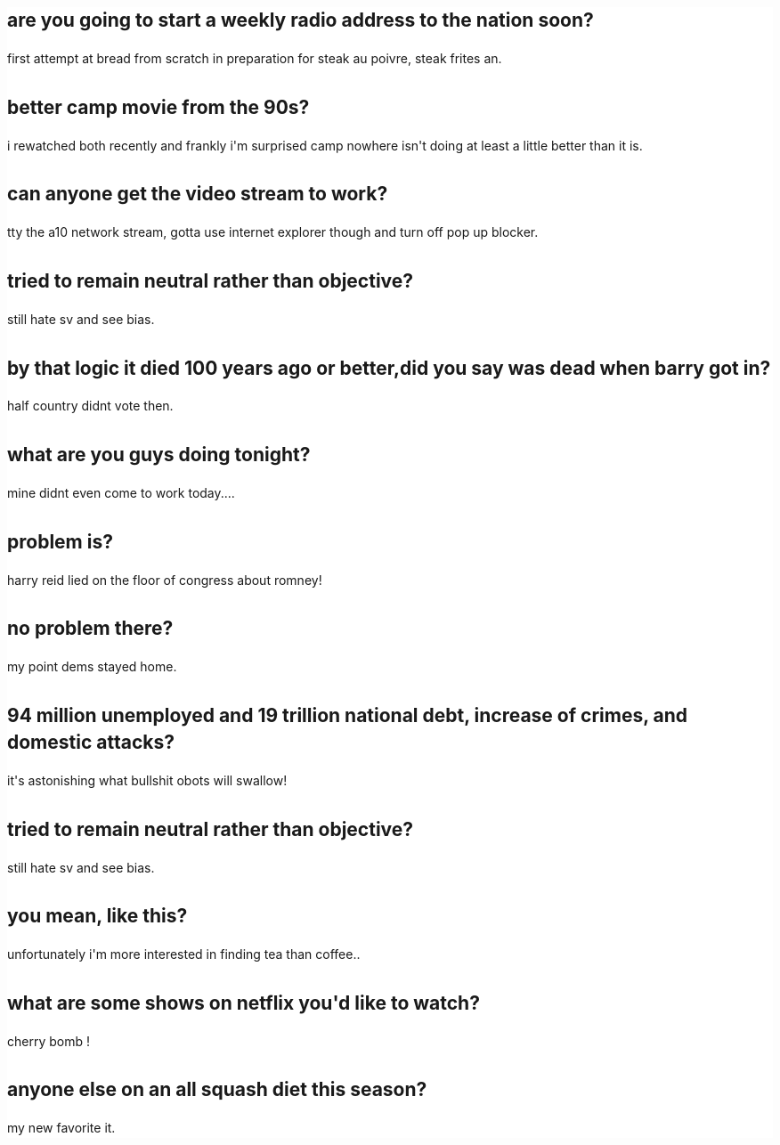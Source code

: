 ## are you going to start a weekly radio address to the nation soon?
first attempt at bread from scratch in preparation for steak au poivre, steak frites an.

## better camp movie from the 90s?
i rewatched both recently and frankly i'm surprised camp nowhere isn't doing at least a little better than it is.

## can anyone get the video stream to work?
tty the a10 network stream, gotta use internet explorer though and turn off pop up blocker.

## tried to remain neutral rather than objective?
still hate sv and see bias.

## by that logic it died 100 years ago or better,did you say was dead when barry got in?
half country didnt vote then.

## what are you guys doing tonight?
mine didnt even come to work today....

## problem is?
harry reid lied on the floor of congress about romney!

## no problem there?
my point dems stayed home.

## 94 million unemployed and 19 trillion national debt, increase of crimes, and domestic attacks?
it's astonishing what bullshit obots will swallow!

## tried to remain neutral rather than objective?
still hate sv and see bias.

## you mean, like this?
unfortunately i'm more interested in finding tea than coffee..

## what are some shows on netflix you'd like to watch?
cherry bomb !

## anyone else on an all squash diet this season?
my new favorite it.
